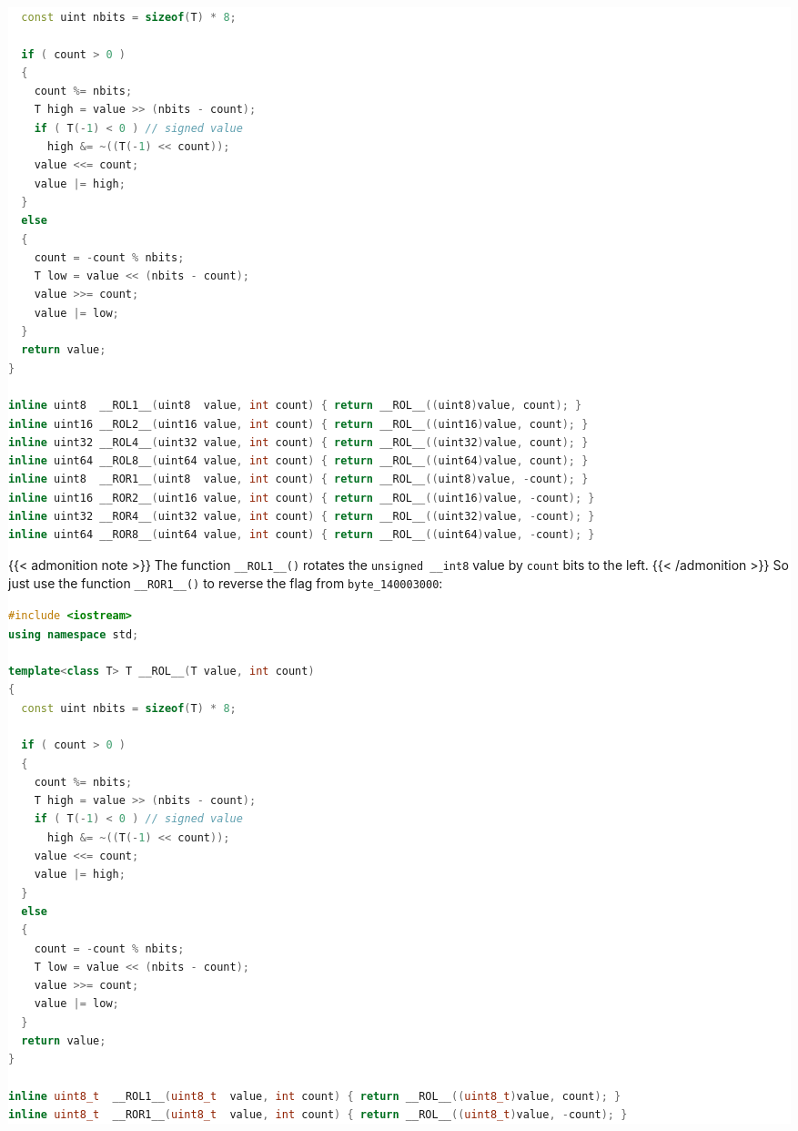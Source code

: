 ```cpp
  const uint nbits = sizeof(T) * 8;

  if ( count > 0 )
  {
    count %= nbits;
    T high = value >> (nbits - count);
    if ( T(-1) < 0 ) // signed value
      high &= ~((T(-1) << count));
    value <<= count;
    value |= high;
  }
  else
  {
    count = -count % nbits;
    T low = value << (nbits - count);
    value >>= count;
    value |= low;
  }
  return value;
}

inline uint8  __ROL1__(uint8  value, int count) { return __ROL__((uint8)value, count); }
inline uint16 __ROL2__(uint16 value, int count) { return __ROL__((uint16)value, count); }
inline uint32 __ROL4__(uint32 value, int count) { return __ROL__((uint32)value, count); }
inline uint64 __ROL8__(uint64 value, int count) { return __ROL__((uint64)value, count); }
inline uint8  __ROR1__(uint8  value, int count) { return __ROL__((uint8)value, -count); }
inline uint16 __ROR2__(uint16 value, int count) { return __ROL__((uint16)value, -count); }
inline uint32 __ROR4__(uint32 value, int count) { return __ROL__((uint32)value, -count); }
inline uint64 __ROR8__(uint64 value, int count) { return __ROL__((uint64)value, -count); }
```
{{< admonition note >}}
The function `__ROL1__()` rotates the `unsigned __int8` value by `count` bits to the left.
{{< /admonition >}}
So just use the function `__ROR1__()` to reverse the flag from `byte_140003000`:
```cpp
#include <iostream>
using namespace std;

template<class T> T __ROL__(T value, int count)
{
  const uint nbits = sizeof(T) * 8;

  if ( count > 0 )
  {
    count %= nbits;
    T high = value >> (nbits - count);
    if ( T(-1) < 0 ) // signed value
      high &= ~((T(-1) << count));
    value <<= count;
    value |= high;
  }
  else
  {
    count = -count % nbits;
    T low = value << (nbits - count);
    value >>= count;
    value |= low;
  }
  return value;
}

inline uint8_t  __ROL1__(uint8_t  value, int count) { return __ROL__((uint8_t)value, count); }
inline uint8_t  __ROR1__(uint8_t  value, int count) { return __ROL__((uint8_t)value, -count); }
```